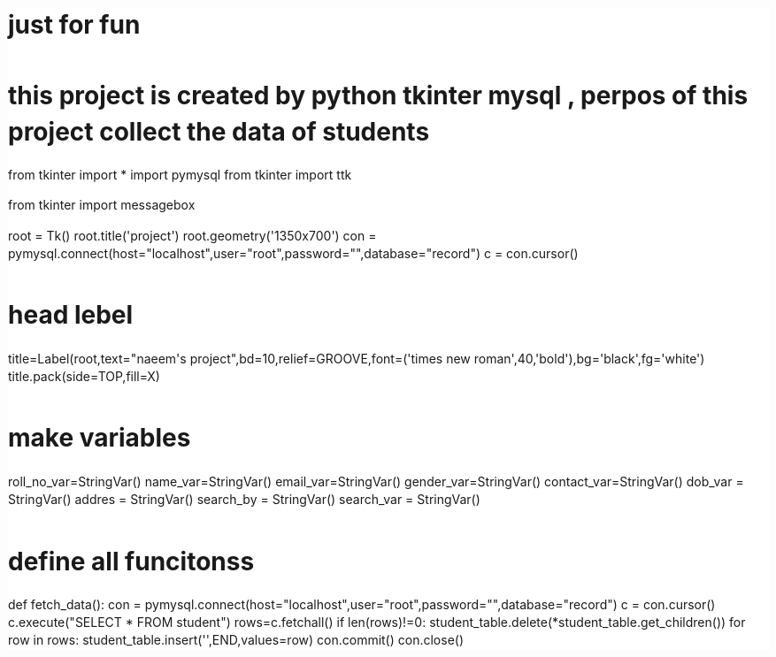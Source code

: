 # just for fun
# this project is created by python tkinter mysql , perpos of this project collect the data of students 

from tkinter import *
import pymysql
from tkinter import ttk

from tkinter import messagebox

root = Tk()
root.title('project')
root.geometry('1350x700')
con = pymysql.connect(host="localhost",user="root",password="",database="record")
c = con.cursor()
# head lebel
title=Label(root,text="naeem's  project",bd=10,relief=GROOVE,font=('times new roman',40,'bold'),bg='black',fg='white')
title.pack(side=TOP,fill=X)
# make variables


roll_no_var=StringVar()
name_var=StringVar()
email_var=StringVar()
gender_var=StringVar()
contact_var=StringVar()
dob_var = StringVar()
addres = StringVar()
search_by = StringVar()
search_var = StringVar()
# define all funcitonss
def fetch_data():
    con = pymysql.connect(host="localhost",user="root",password="",database="record")
    c = con.cursor()
    c.execute("SELECT * FROM student")
    rows=c.fetchall()
    if len(rows)!=0:
        student_table.delete(*student_table.get_children())
        for row in rows:
            student_table.insert('',END,values=row)
            con.commit()
    con.close()



